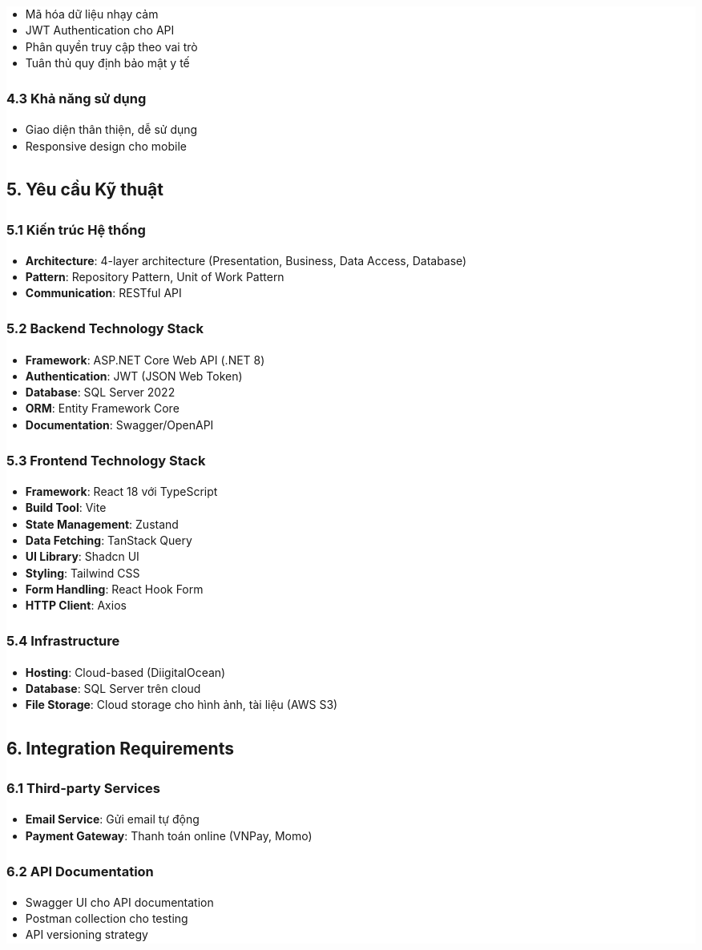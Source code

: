 - Mã hóa dữ liệu nhạy cảm
- JWT Authentication cho API
- Phân quyền truy cập theo vai trò
- Tuân thủ quy định bảo mật y tế

### 4.3 Khả năng sử dụng

- Giao diện thân thiện, dễ sử dụng
- Responsive design cho mobile

## 5. Yêu cầu Kỹ thuật

### 5.1 Kiến trúc Hệ thống

- **Architecture**: 4-layer architecture (Presentation, Business, Data Access, Database)
- **Pattern**: Repository Pattern, Unit of Work Pattern
- **Communication**: RESTful API

### 5.2 Backend Technology Stack

- **Framework**: ASP.NET Core Web API (.NET 8)
- **Authentication**: JWT (JSON Web Token)
- **Database**: SQL Server 2022
- **ORM**: Entity Framework Core
- **Documentation**: Swagger/OpenAPI

### 5.3 Frontend Technology Stack

- **Framework**: React 18 với TypeScript
- **Build Tool**: Vite
- **State Management**: Zustand
- **Data Fetching**: TanStack Query
- **UI Library**: Shadcn UI
- **Styling**: Tailwind CSS
- **Form Handling**: React Hook Form
- **HTTP Client**: Axios

### 5.4 Infrastructure

- **Hosting**: Cloud-based (DiigitalOcean)
- **Database**: SQL Server trên cloud
- **File Storage**: Cloud storage cho hình ảnh, tài liệu (AWS S3)

## 6. Integration Requirements

### 6.1 Third-party Services

- **Email Service**: Gửi email tự động
- **Payment Gateway**: Thanh toán online (VNPay, Momo)

### 6.2 API Documentation

- Swagger UI cho API documentation
- Postman collection cho testing
- API versioning strategy
